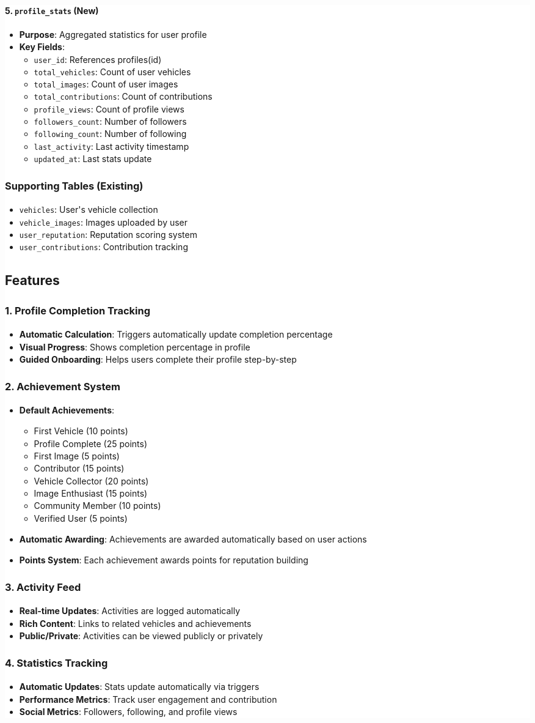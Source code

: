 #### 5. `profile_stats` (New)
- **Purpose**: Aggregated statistics for user profile
- **Key Fields**:
  - `user_id`: References profiles(id)
  - `total_vehicles`: Count of user vehicles
  - `total_images`: Count of user images
  - `total_contributions`: Count of contributions
  - `profile_views`: Count of profile views
  - `followers_count`: Number of followers
  - `following_count`: Number of following
  - `last_activity`: Last activity timestamp
  - `updated_at`: Last stats update

### Supporting Tables (Existing)
- `vehicles`: User's vehicle collection
- `vehicle_images`: Images uploaded by user
- `user_reputation`: Reputation scoring system
- `user_contributions`: Contribution tracking

## Features

### 1. Profile Completion Tracking
- **Automatic Calculation**: Triggers automatically update completion percentage
- **Visual Progress**: Shows completion percentage in profile
- **Guided Onboarding**: Helps users complete their profile step-by-step

### 2. Achievement System
- **Default Achievements**:
  - First Vehicle (10 points)
  - Profile Complete (25 points)
  - First Image (5 points)
  - Contributor (15 points)
  - Vehicle Collector (20 points)
  - Image Enthusiast (15 points)
  - Community Member (10 points)
  - Verified User (5 points)

- **Automatic Awarding**: Achievements are awarded automatically based on user actions
- **Points System**: Each achievement awards points for reputation building

### 3. Activity Feed
- **Real-time Updates**: Activities are logged automatically
- **Rich Content**: Links to related vehicles and achievements
- **Public/Private**: Activities can be viewed publicly or privately

### 4. Statistics Tracking
- **Automatic Updates**: Stats update automatically via triggers
- **Performance Metrics**: Track user engagement and contribution
- **Social Metrics**: Followers, following, and profile views
